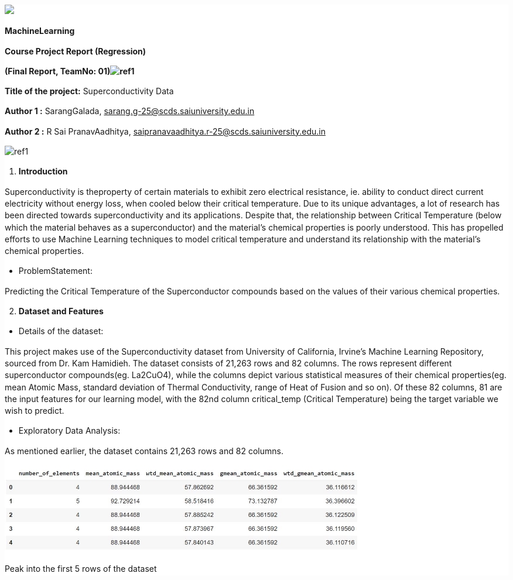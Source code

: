 ﻿![](Aspose.Words.2a7c6888-0295-4cc8-a828-bccfa6042f93.001.png)

**MachineLearning**

**Course Project Report (Regression)**

**(Final Report, TeamNo: 01)![ref1]**

**Title of the project:** Superconductivity Data

**Author 1 :** SarangGalada, <sarang.g-25@scds.saiuniversity.edu.in>

**Author 2 :** R Sai PranavAadhitya, <saipranavaadhitya.r-25@scds.saiuniversity.edu.in>

![ref1]

1. **Introduction**

Superconductivity is theproperty of certain materials to exhibit zero electrical resistance, ie. ability to conduct direct current electricity without energy loss, when cooled below their critical temperature. Due to its unique advantages, a lot of research has been directed towards superconductivity and its applications. Despite that, the relationship between Critical Temperature (below which the material behaves as a superconductor) and the material’s chemical properties is poorly understood. This has propelled efforts to use Machine Learning techniques to model critical temperature and understand its relationship with the material’s chemical properties.

- ProblemStatement:

Predicting the Critical Temperature of the Superconductor compounds based on the values of their various chemical properties.

2. **Dataset and Features**
- Details of the dataset:

This project makes use of the Superconductivity dataset from University of California, Irvine’s Machine Learning Repository, sourced from Dr. Kam Hamidieh. The dataset consists of 21,263 rows and 82 columns. The rows represent different superconductor compounds(eg. La2CuO4), while the columns depict various statistical measures of their chemical properties(eg. mean Atomic Mass, standard deviation of Thermal Conductivity, range of Heat of Fusion and so on). Of these 82 columns, 81 are the input features for our learning model, with the 82nd column critical\_temp (Critical Temperature) being the target variable we wish to predict.

- Exploratory Data Analysis:

As mentioned earlier, the dataset contains 21,263 rows and 82 columns.

![](Aspose.Words.2a7c6888-0295-4cc8-a828-bccfa6042f93.003.jpeg)

Peak into the first 5 rows of the dataset


[ref1]: Aspose.Words.2a7c6888-0295-4cc8-a828-bccfa6042f93.002.png